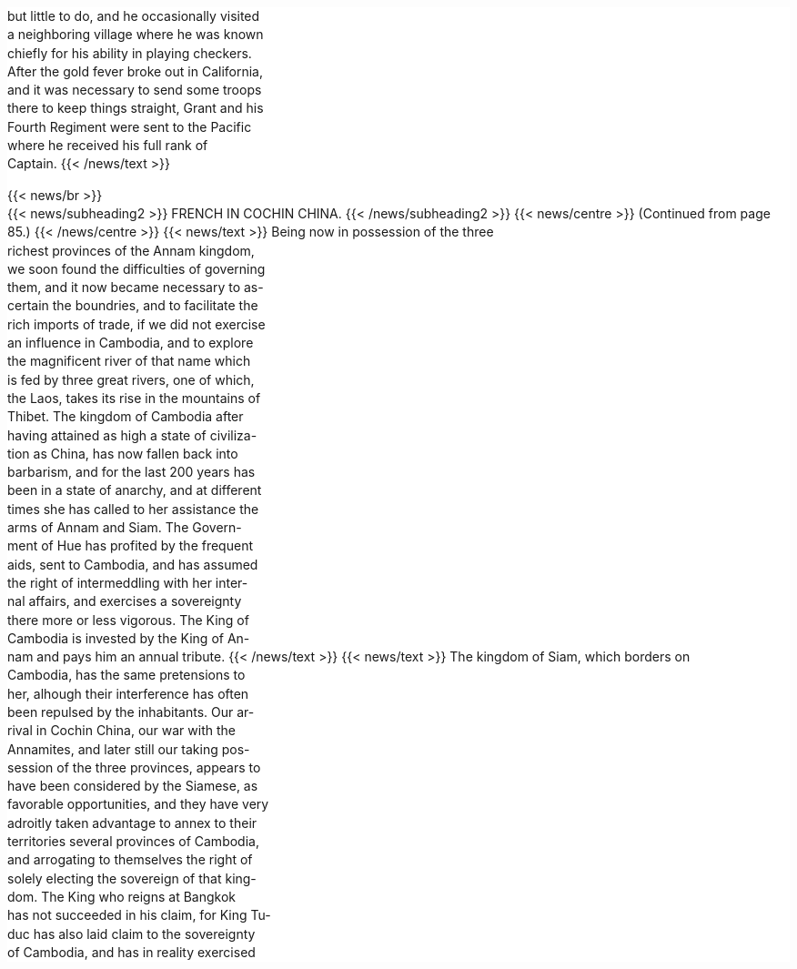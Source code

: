 but little to do, and he occasionally visited<br/>
a neighboring village where he was known<br/>
chiefly for his ability in playing checkers.<br/>
After the gold fever broke out in California,<br/>
and it was necessary to send some troops<br/>
there to keep things straight, Grant and his<br/>
Fourth Regiment were sent to the Pacific<br/>
where he received his full rank of<br/>
Captain.
{{< /news/text >}}
</div>
{{< news/br >}}

<div class='article'>
{{< news/subheading2 >}}
FRENCH IN COCHIN CHINA.
{{< /news/subheading2 >}}
{{< news/centre >}}
(Continued from page 85.)
{{< /news/centre >}}
{{< news/text >}}
Being now in possession of the three<br/>
richest provinces of the Annam kingdom,<br/>
we soon found the difficulties of governing<br/>
them, and it now became necessary to as-<br/>
certain the boundries, and to facilitate the<br/>
rich imports of trade, if we did not exercise<br/>
an influence in Cambodia, and to explore<br/>
the magnificent river of that name which<br/>
is fed by three great rivers, one of which,<br/>
the Laos, takes its rise in the mountains of<br/>
Thibet. The kingdom of Cambodia after<br/>
having attained as high a state of civiliza-<br/>
tion as China, has now fallen back into<br/>
barbarism, and for the last 200 years has<br/>
been in a state of anarchy, and at different<br/>
times she has called to her assistance the<br/>
arms of Annam and Siam. The Govern-<br/>
ment of Hue has profited by the frequent<br/>
aids, sent to Cambodia, and has assumed<br/>
the right of intermeddling with her inter-<br/>
nal affairs, and exercises a sovereignty<br/>
there more or less vigorous. The King of<br/>
Cambodia is invested by the King of An-<br/>
nam and pays him an annual tribute.
{{< /news/text >}}
{{< news/text >}}
The kingdom of Siam, which borders on<br/>
Cambodia, has the same pretensions to<br/>
her, alhough their interference has often<br/>
been repulsed by the inhabitants. Our ar-<br/>
rival in Cochin China, our war with the<br/>
Annamites, and later still our taking pos-<br/>
session of the three provinces, appears to<br/>
have been considered by the Siamese, as<br/>
favorable opportunities, and they have very<br/>
adroitly taken advantage to annex to their<br/>
territories several provinces of Cambodia,<br/>
and arrogating to themselves the right of<br/>
solely electing the sovereign of that king-<br/>
dom. The King who reigns at Bangkok<br/>
has not succeeded in his claim, for King Tu-<br/>
duc has also laid claim to the sovereignty<br/>
of Cambodia, and has in reality exercised<br/>